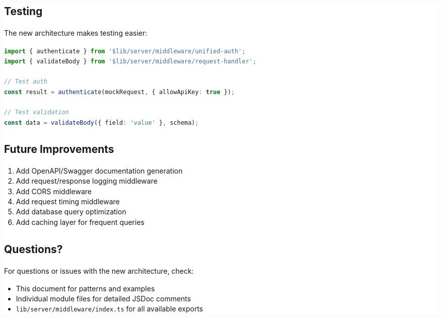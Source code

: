 ## Testing

The new architecture makes testing easier:

```typescript
import { authenticate } from '$lib/server/middleware/unified-auth';
import { validateBody } from '$lib/server/middleware/request-handler';

// Test auth
const result = authenticate(mockRequest, { allowApiKey: true });

// Test validation
const data = validateBody({ field: 'value' }, schema);
```

## Future Improvements

1. Add OpenAPI/Swagger documentation generation
2. Add request/response logging middleware
3. Add CORS middleware
4. Add request timing middleware
5. Add database query optimization
6. Add caching layer for frequent queries

## Questions?

For questions or issues with the new architecture, check:
- This document for patterns and examples
- Individual module files for detailed JSDoc comments
- `lib/server/middleware/index.ts` for all available exports

